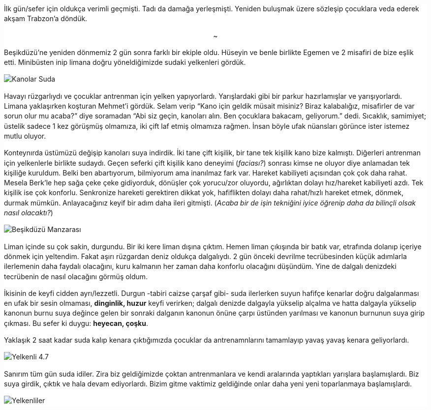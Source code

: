 İlk gün/sefer için oldukça verimli geçmişti. Tadı da damağa yerleşmişti. Yeniden buluşmak üzere sözleşip çocuklara veda ederek akşam Trabzon&#8217;a döndük.

<p style="text-align: center;">
  ~
</p>

Beşikdüzü&#8217;ne yeniden dönmemiz 2 gün sonra farklı bir ekiple oldu. Hüseyin ve benle birlikte Egemen ve 2 misafiri de bize eşlik etti. Minibüsten inip limana doğru yöneldiğimizde sudaki yelkenleri gördük.

<img loading="lazy" class="aligncenter size-full wp-image-1624" src="https://i2.wp.com/www.murateray.com/wp-content/uploads/2012/09/kano2.jpg?resize=740%2C573" alt="Kanolar Suda" width="740" height="573" data-recalc-dims="1" /> 

Havayı rüzgarlıydı ve çocuklar antrenman için yelken yapıyorlardı. Yarışlardaki gibi bir parkur hazırlamışlar ve yarışıyorlardı. Limana yaklaşırken koşturan Mehmet&#8217;i gördük. Selam verip &#8220;Kano için geldik müsait misiniz? Biraz kalabalığız, misafirler de var sorun olur mu acaba?&#8221; diye soramadan &#8220;Abi siz geçin, kanoları alın. Ben çocuklara bakacam, geliyorum.&#8221; dedi. Sıcaklık, samimiyet; üstelik sadece 1 kez görüşmüş olmamıza, iki çift laf etmiş olmamıza rağmen. İnsan böyle ufak nüansları görünce ister istemez mutlu oluyor.

Konteynırda üstümüzü değişip kanoları suya indirdik. İki tane çift kişilik, bir tane tek kişilik kano bize kalmıştı. Diğerleri antrenman için yelkenlerle birlikte sudaydı. Geçen seferki çift kişilik kano deneyimi (_faciası?_) sonrası kimse ne oluyor diye anlamadan tek kişiliğe kuruldum. Belki ben abartıyorum, bilmiyorum ama inanılmaz fark var. Hareket kabiliyeti açısından çok çok daha rahat. Mesela Berk&#8217;le hep sağa çeke çeke gidiyorduk, dönüşler çok yorucu/zor oluyordu, ağırlıktan dolayı hız/hareket kabiliyeti azdı. Tek kişilik ise çok konforlu. Senkronize hareketi gerektiren dikkat yok, hafiflikten dolayı daha rahat/hızlı hareket etmek, dönmek, durmak mümkün. Anlayacağınız keyif bir adım daha ileri gitmişti. (_Acaba bir de işin tekniğini iyice öğrenip daha da bilinçli olsak nasıl olacaktı?_)

<img loading="lazy" class="aligncenter size-full wp-image-1625" src="https://i0.wp.com/www.murateray.com/wp-content/uploads/2012/09/kano3.jpg?resize=740%2C555" alt="Beşikdüzü Manzarası" width="740" height="555" data-recalc-dims="1" /> 

Liman içinde su çok sakin, durgundu. Bir iki kere liman dışına çıktım. Hemen liman çıkışında bir batık var, etrafında dolanıp içeriye dönmek için yeltendim. Fakat aşırı rüzgardan deniz oldukça dalgalıydı. 2 gün önceki devrilme tecrübesinden küçük adımlarla ilerlemenin daha faydalı olacağını, kuru kalmanın her zaman daha konforlu olacağını düşündüm. Yine de dalgalı denizdeki tecrübenin de nasıl olacağını görmüş oldum.

İkisinin de keyfi cidden ayrı/lezzetli. Durgun -tabiri caizse çarşaf gibi- suda ilerlerken suyun hafifçe kenarlar doğru dalgalanması en ufak bir sesin olmaması, **dinginlik, huzur** keyfi verirken; dalgalı denizde dalgayla yükselip alçalma ve hatta dalgayla yükselip kanonun burnu suya değince gelen bir sonraki dalganın kanonun önüne çarpı üstünden yarılması ve kanonun burnunun suya girip çıkması. Bu sefer ki duygu: **heyecan, çoşku**.

Yaklaşık 2 saat kadar suda kalıp kenara çıktığımızda çocuklar da antrenamnlarını tamamlayıp yavaş yavaş kenara geliyorlardı.

<img loading="lazy" class="aligncenter size-full wp-image-1626" src="https://i0.wp.com/www.murateray.com/wp-content/uploads/2012/09/kano4.jpg?resize=740%2C555" alt="Yelkenli 4.7" width="740" height="555" data-recalc-dims="1" /> 

Sanırım tüm gün suda idiler. Zira biz geldiğimizde çoktan antrenmanlara ve kendi aralarında yaptıkları yarışlara başlamışlardı. Biz suya girdik, çıktık ve hala devam ediyorlardı. Bizim gitme vaktimiz geldiğinde onlar daha yeni yeni toparlanmaya başlamışlardı.

<img loading="lazy" class="aligncenter size-full wp-image-1627" src="https://i0.wp.com/www.murateray.com/wp-content/uploads/2012/09/kano5.jpg?resize=563%2C750" alt="Yelkenliler" width="563" height="750" data-recalc-dims="1" /> 
